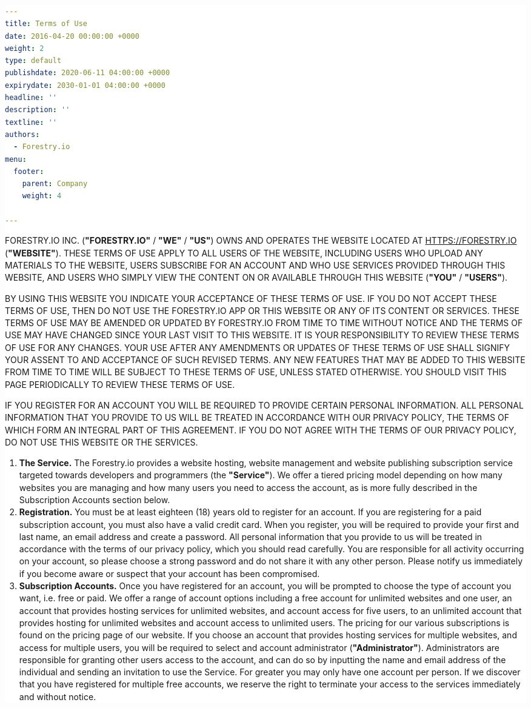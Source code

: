 ```yaml
---
title: Terms of Use
date: 2016-04-20 00:00:00 +0000
weight: 2
type: default
publishdate: 2020-06-11 04:00:00 +0000
expirydate: 2030-01-01 04:00:00 +0000
headline: ''
description: ''
textline: ''
authors:
  - Forestry.io
menu:
  footer:
    parent: Company
    weight: 4

---
```

FORESTRY.IO INC. (**"FORESTRY.IO"** / **"WE"** / **"US"**) OWNS AND OPERATES THE WEBSITE LOCATED AT [HTTPS://FORESTRY.IO](http://forestry.io) (**"WEBSITE"**). THESE TERMS OF USE APPLY TO ALL USERS OF THE WEBSITE, INCLUDING USERS WHO UPLOAD ANY MATERIALS TO THE WEBSITE, USERS SUBSCRIBE FOR AN ACCOUNT AND WHO USE SERVICES PROVIDED THROUGH THIS WEBSITE, AND USERS WHO SIMPLY VIEW THE CONTENT ON OR AVAILABLE THROUGH THIS WEBSITE (**"YOU"** / **"USERS"**).

BY USING THIS WEBSITE YOU INDICATE YOUR ACCEPTANCE OF THESE TERMS OF USE. IF YOU DO NOT ACCEPT THESE TERMS OF USE, THEN DO NOT USE THE FORESTRY.IO APP OR THIS WEBSITE OR ANY OF ITS CONTENT OR SERVICES. THESE TERMS OF USE MAY BE AMENDED OR UPDATED BY FORESTRY.IO FROM TIME TO TIME WITHOUT NOTICE AND THE TERMS OF USE MAY HAVE CHANGED SINCE YOUR LAST VISIT TO THIS WEBSITE. IT IS YOUR RESPONSIBILITY TO REVIEW THESE TERMS OF USE FOR ANY CHANGES. YOUR USE AFTER ANY AMENDMENTS OR UPDATES OF THESE TERMS OF USE SHALL SIGNIFY YOUR ASSENT TO AND ACCEPTANCE OF SUCH REVISED TERMS. ANY NEW FEATURES THAT MAY BE ADDED TO THIS WEBSITE FROM TIME TO TIME WILL BE SUBJECT TO THESE TERMS OF USE, UNLESS STATED OTHERWISE. YOU SHOULD VISIT THIS PAGE PERIODICALLY TO REVIEW THESE TERMS OF USE.

IF YOU REGISTER FOR AN ACCOUNT YOU WILL BE REQUIRED TO PROVIDE CERTAIN PERSONAL INFORMATION. ALL PERSONAL INFORMATION THAT YOU PROVIDE TO US WILL BE TREATED IN ACCORDANCE WITH OUR PRIVACY POLICY, THE TERMS OF WHICH FORM AN INTEGRAL PART OF THIS AGREEMENT. IF YOU DO NOT AGREE WITH THE TERMS OF OUR PRIVACY POLICY, DO NOT USE THIS WEBSITE OR THE SERVICES.

1. **The Service.** The Forestry.io provides a website hosting, website management and website publishing subscription service targeted towards developers and programmers (the **"Service"**). We offer a tiered pricing model depending on how many websites you are managing and how many users you need to access the account, as is more fully described in the Subscription Accounts section below.
2. **Registration.** You must be at least eighteen (18) years old to register for an account. If you are registering for a paid subscription account, you must also have a valid credit card. When you register, you will be required to provide your first and last name, an email address and create a password. All personal information that you provide to us will be treated in accordance with the terms of our privacy policy, which you should read carefully. You are responsible for all activity occurring on your account, so please choose a strong password and do not share it with any other person. Please notify us immediately if you become aware or suspect that your account has been compromised.
3. **Subscription Accounts.** Once you have registered for an account, you will be prompted to choose the type of account you want, i.e. free or paid. We offer a range of account options including a free account for unlimited websites and one user, an account that provides hosting services for unlimited websites, and account access for five users, to an unlimited account that provides hosting for unlimited websites and account access to unlimited users. The pricing for our various subscriptions is found on the pricing page of our website. If you choose an account that provides hosting services for multiple websites, and access for multiple users, you will be required to select and account administrator (**"Administrator"**). Administrators are responsible for granting other users access to the account, and can do so by inputting the name and email address of the individual and sending an invitation to use the Service. For greater you may only have one account per person. If we discover that you have registered for multiple free accounts, we reserve the right to terminate your access to the services immediately and without notice.